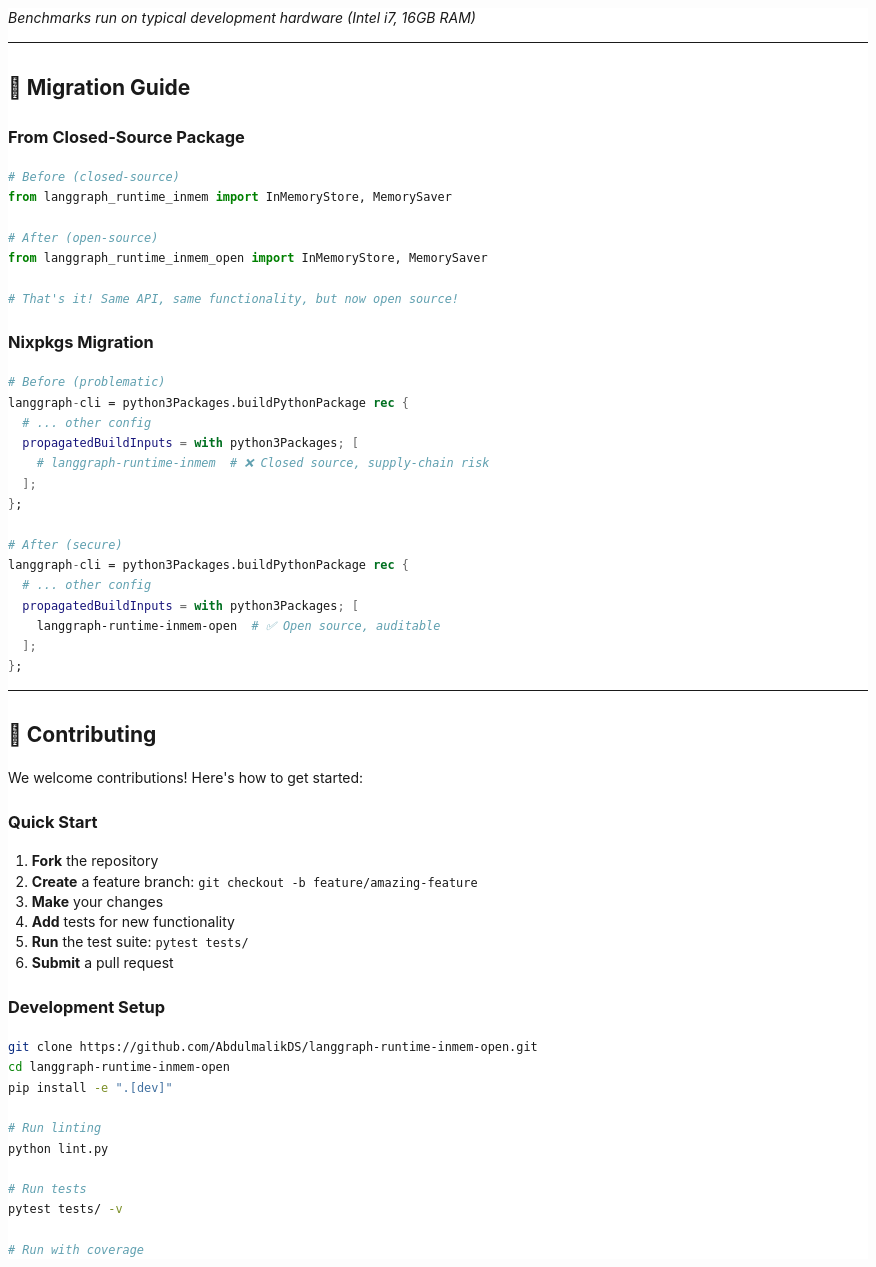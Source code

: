 *Benchmarks run on typical development hardware (Intel i7, 16GB RAM)*

---

## 🔄 **Migration Guide**

### **From Closed-Source Package**
```python
# Before (closed-source)
from langgraph_runtime_inmem import InMemoryStore, MemorySaver

# After (open-source)
from langgraph_runtime_inmem_open import InMemoryStore, MemorySaver

# That's it! Same API, same functionality, but now open source!
```

### **Nixpkgs Migration**
```nix
# Before (problematic)
langgraph-cli = python3Packages.buildPythonPackage rec {
  # ... other config
  propagatedBuildInputs = with python3Packages; [
    # langgraph-runtime-inmem  # ❌ Closed source, supply-chain risk
  ];
};

# After (secure)
langgraph-cli = python3Packages.buildPythonPackage rec {
  # ... other config
  propagatedBuildInputs = with python3Packages; [
    langgraph-runtime-inmem-open  # ✅ Open source, auditable
  ];
};
```

---

## 🤝 **Contributing**

We welcome contributions! Here's how to get started:

### **Quick Start**
1. **Fork** the repository
2. **Create** a feature branch: `git checkout -b feature/amazing-feature`
3. **Make** your changes
4. **Add** tests for new functionality
5. **Run** the test suite: `pytest tests/`
6. **Submit** a pull request

### **Development Setup**
```bash
git clone https://github.com/AbdulmalikDS/langgraph-runtime-inmem-open.git
cd langgraph-runtime-inmem-open
pip install -e ".[dev]"

# Run linting
python lint.py

# Run tests
pytest tests/ -v

# Run with coverage
```